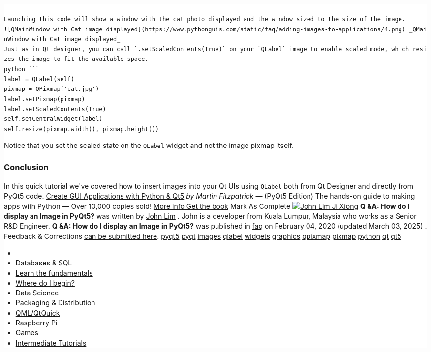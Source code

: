 ```

Launching this code will show a window with the cat photo displayed and the window sized to the size of the image.
![QMainWindow with Cat image displayed](https://www.pythonguis.com/static/faq/adding-images-to-applications/4.png) _QMainWindow with Cat image displayed_
Just as in Qt designer, you can call `.setScaledContents(True)` on your `QLabel` image to enable scaled mode, which resizes the image to fit the available space.
python ```
label = QLabel(self)
pixmap = QPixmap('cat.jpg')
label.setPixmap(pixmap)
label.setScaledContents(True)
self.setCentralWidget(label)
self.resize(pixmap.width(), pixmap.height())

```

Notice that you set the scaled state on the `QLabel` widget and not the image pixmap itself.
### Conclusion
In this quick tutorial we've covered how to insert images into your Qt UIs using `QLabel` both from Qt Designer and directly from PyQt5 code. 
[Create GUI Applications with Python & Qt5](https://www.pythonguis.com/pyqt5-book/) _by Martin Fitzpatrick_ — (PyQt5 Edition) The hands-on guide to making apps with Python — Over 10,000 copies sold! 
[More info ](https://www.pythonguis.com/pyqt5-book/) [Get the book](https://secure.pythonguis.com/01hafjvt3nhfgsr558v1fxrx8m/)
Mark As Complete 
[![John Lim Ji Xiong](https://www.pythonguis.com/static/theme/images/authors/john-lim.jpg)](https://www.pythonguis.com/authors/john-lim/)
**Q &A: How do I display an Image in PyQt5?** was written by [John Lim](https://www.pythonguis.com/authors/john-lim/) . 
John is a developer from Kuala Lumpur, Malaysia who works as a Senior R&D Engineer. 
**Q &A: How do I display an Image in PyQt5?** was published in [faq](https://www.pythonguis.com/faq/) on February 04, 2020 (updated March 03, 2025) . Feedback & Corrections [can be submitted here](https://tally.so/r/wbvxNE). 
[ pyqt5](https://www.pythonguis.com/topics/pyqt5/) [pyqt](https://www.pythonguis.com/topics/pyqt/) [images](https://www.pythonguis.com/topics/images/) [qlabel](https://www.pythonguis.com/topics/qlabel/) [widgets](https://www.pythonguis.com/topics/widgets/) [graphics](https://www.pythonguis.com/topics/graphics/) [qpixmap](https://www.pythonguis.com/topics/qpixmap/) [pixmap](https://www.pythonguis.com/topics/pixmap/) [python](https://www.pythonguis.com/topics/python/) [qt](https://www.pythonguis.com/topics/qt/) [qt5](https://www.pythonguis.com/topics/qt5/)
  * [](https://www.pythonguis.com/ "Python GUIs")
  * [Databases & SQL](https://www.pythonguis.com/topics/databases/)
  * [Learn the fundamentals](https://www.pythonguis.com/topics/foundation/)
  * [Where do I begin?](https://www.pythonguis.com/topics/getting-started/)
  * [Data Science](https://www.pythonguis.com/topics/data-science/)
  * [Packaging & Distribution](https://www.pythonguis.com/topics/packaging/)
  * [QML/QtQuick](https://www.pythonguis.com/topics/qml/)
  * [Raspberry Pi](https://www.pythonguis.com/topics/raspberry-pi/)
  * [Games](https://www.pythonguis.com/topics/games/)
  * [Intermediate Tutorials](https://www.pythonguis.com/topics/intermediate/)
